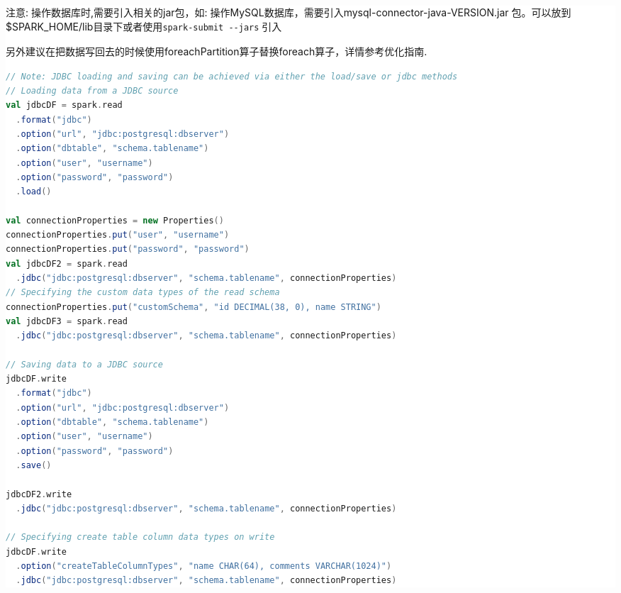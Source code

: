 

注意: 操作数据库时,需要引入相关的jar包，如: 操作MySQL数据库，需要引入mysql-connector-java-VERSION.jar 包。可以放到$SPARK_HOME/lib目录下或者使用`spark-submit --jars` 引入

另外建议在把数据写回去的时候使用foreachPartition算子替换foreach算子，详情参考优化指南.

```scala
// Note: JDBC loading and saving can be achieved via either the load/save or jdbc methods
// Loading data from a JDBC source
val jdbcDF = spark.read
  .format("jdbc")
  .option("url", "jdbc:postgresql:dbserver")
  .option("dbtable", "schema.tablename")
  .option("user", "username")
  .option("password", "password")
  .load()

val connectionProperties = new Properties()
connectionProperties.put("user", "username")
connectionProperties.put("password", "password")
val jdbcDF2 = spark.read
  .jdbc("jdbc:postgresql:dbserver", "schema.tablename", connectionProperties)
// Specifying the custom data types of the read schema
connectionProperties.put("customSchema", "id DECIMAL(38, 0), name STRING")
val jdbcDF3 = spark.read
  .jdbc("jdbc:postgresql:dbserver", "schema.tablename", connectionProperties)

// Saving data to a JDBC source
jdbcDF.write
  .format("jdbc")
  .option("url", "jdbc:postgresql:dbserver")
  .option("dbtable", "schema.tablename")
  .option("user", "username")
  .option("password", "password")
  .save()

jdbcDF2.write
  .jdbc("jdbc:postgresql:dbserver", "schema.tablename", connectionProperties)

// Specifying create table column data types on write
jdbcDF.write
  .option("createTableColumnTypes", "name CHAR(64), comments VARCHAR(1024)")
  .jdbc("jdbc:postgresql:dbserver", "schema.tablename", connectionProperties)
```

